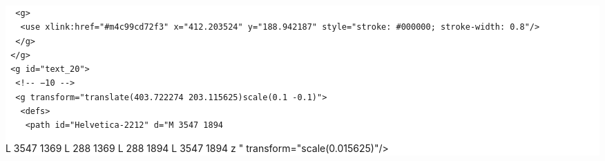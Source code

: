       <g>
       <use xlink:href="#m4c99cd72f3" x="412.203524" y="188.942187" style="stroke: #000000; stroke-width: 0.8"/>
      </g>
     </g>
     <g id="text_20">
      <!-- −10 -->
      <g transform="translate(403.722274 203.115625)scale(0.1 -0.1)">
       <defs>
        <path id="Helvetica-2212" d="M 3547 1894 
L 3547 1369 
L 288 1369 
L 288 1894 
L 3547 1894 
z
" transform="scale(0.015625)"/>
       </defs>
       <use xlink:href="#Helvetica-2212"/>
       <use xlink:href="#Helvetica-31" x="58.398438"/>
       <use xlink:href="#Helvetica-30" x="114.013672"/>
      </g>
     </g>
    </g>
    <g id="xtick_8">
     <g id="line2d_14">
      <g>
       <use xlink:href="#m4c99cd72f3" x="437.263577" y="188.942187" style="stroke: #000000; stroke-width: 0.8"/>
      </g>
     </g>
     <g id="text_21">
      <!-- 0 -->
      <g transform="translate(434.483108 203.115625)scale(0.1 -0.1)">
       <use xlink:href="#Helvetica-30"/>
      </g>
     </g>
    </g>
   </g>
   <g id="matplotlib.axis_4">
    <g id="ytick_7">
     <g id="line2d_15">
      <g>
       <use xlink:href="#m8e343aef83" x="410.079354" y="171.258943" style="stroke: #000000; stroke-width: 0.8"/>
      </g>
     </g>
    </g>
    <g id="ytick_8">
     <g id="line2d_16">
      <g>
       <use xlink:href="#m8e343aef83" x="410.079354" y="145.631054" style="stroke: #000000; stroke-width: 0.8"/>
      </g>
     </g>
    </g>
    <g id="ytick_9">
     <g id="line2d_17">
      <g>
       <use xlink:href="#m8e343aef83" x="410.079354" y="120.003164" style="stroke: #000000; stroke-width: 0.8"/>
      </g>
     </g>
    </g>
    <g id="ytick_10">